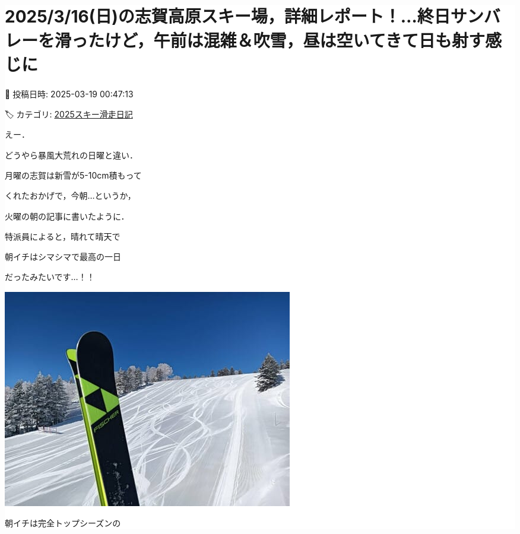 # 2025/3/16(日)の志賀高原スキー場，詳細レポート！…終日サンバレーを滑ったけど，午前は混雑＆吹雪，昼は空いてきて日も射す感じに

📅 投稿日時: 2025-03-19 00:47:13

🏷️ カテゴリ: [2025スキー滑走日記](cacd3fbf84d4a679ee61a5894c3f95e14.md)

えー．


どうやら暴風大荒れの日曜と違い．


月曜の志賀は新雪が5-10cm積もって


くれたおかげで，今朝…というか，


火曜の朝の記事に書いたように．


特派員によると，晴れて晴天で


朝イチはシマシマで最高の一日


だったみたいです…！！




![d7d5bfbccc4caf14ffbb29d30545459e.jpg](images/d7d5bfbccc4caf14ffbb29d30545459e.jpg)







朝イチは完全トップシーズンの

